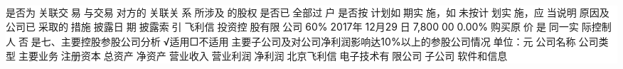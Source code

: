 是否为
关联交
易
与交易
对方的
关联关
系
所涉及
的股权
是否已
全部过
户
是否按
计划如
期实
施，如
未按计
划实
施，应
当说明
原因及
公司已
采取的
措施
披露日
期
披露索
引
飞利信
投资控
股有限
公司
60%
2017年
12月29
日
7,800
00
0.00%
购买原
价
是
同一实
际控制
人
否
是七、主要控股参股公司分析
√适用□不适用
主要子公司及对公司净利润影响达10%以上的参股公司情况
单位：元
公司名称
公司类型
主要业务
注册资本
总资产
净资产
营业收入
营业利润
净利润
北京飞利信
电子技术有
限公司
子公司
软件和信息